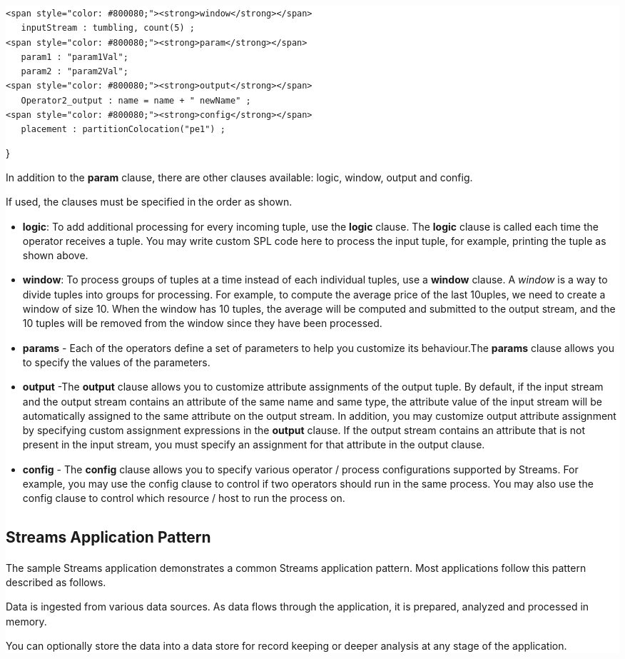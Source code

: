     <span style="color: #800080;"><strong>window</strong></span>
       inputStream : tumbling, count(5) ;
    <span style="color: #800080;"><strong>param</strong></span>
       param1 : "param1Val";
       param2 : "param2Val";
    <span style="color: #800080;"><strong>output</strong></span>
       Operator2_output : name = name + " newName" ;
    <span style="color: #800080;"><strong>config</strong></span>
       placement : partitionColocation("pe1") ;
 }
</pre>



In addition to the **param** clause, there are other clauses available: logic, window, output and config.

If used, the clauses must be specified in the order as shown.

* **logic**: To add additional processing for every incoming tuple, use the **logic** clause. The **logic** clause is called each time the operator receives a tuple. You may write custom SPL code here to process the input tuple, for example, printing the tuple as shown above.
  
* **window**: To process groups of tuples at a time instead of each individual tuples, use a **window** clause.  A *window* is a way to divide tuples into groups for processing. For example, to compute the average price of the last 10uples, we need to create a window of size 10. When the window has 10 tuples, the average will be computed and submitted to the output stream, and the 10 tuples will be removed from the window since they have been processed.

*  **params** - Each of the operators define a set of parameters to help you customize its behaviour.The **params** clause allows you to specify the values of the parameters.
  
*   **output** -The **output** clause allows you to customize attribute assignments of the output tuple. By default, if the input stream and the output stream contains an attribute of the same name and same type, the attribute value of the input stream will be automatically assigned to the same attribute on the output stream. In addition, you may customize output attribute assignment by specifying custom assignment expressions in the **output** clause. If the output stream contains an attribute that is not present in the input stream, you must specify an assignment for that attribute in the output clause.

*   **config** - The **config** clause allows you to specify various operator / process configurations supported by Streams. For example, you may use the config clause to control if two operators should run in the same process. You may also use the config clause to control which resource / host to run the process on.


<a name="streams_application_pattern"></a>

## Streams Application Pattern

The sample Streams application demonstrates a common Streams application pattern. Most applications follow this pattern described as follows.

Data is ingested from various data sources. As data flows through the application, it is prepared, analyzed and processed in memory. 

You can optionally store the data into a data store for record keeping or deeper analysis at any stage of the application.

